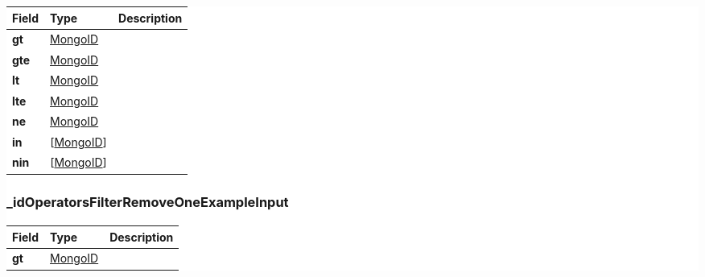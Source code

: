 <table>
<thead>
<tr>
<th colspan="2" align="left">Field</th>
<th align="left">Type</th>
<th align="left">Description</th>
</tr>
</thead>
<tbody>
<tr>
<td colspan="2" valign="top"><strong>gt</strong></td>
<td valign="top"><a href="#mongoid">MongoID</a></td>
<td></td>
</tr>
<tr>
<td colspan="2" valign="top"><strong>gte</strong></td>
<td valign="top"><a href="#mongoid">MongoID</a></td>
<td></td>
</tr>
<tr>
<td colspan="2" valign="top"><strong>lt</strong></td>
<td valign="top"><a href="#mongoid">MongoID</a></td>
<td></td>
</tr>
<tr>
<td colspan="2" valign="top"><strong>lte</strong></td>
<td valign="top"><a href="#mongoid">MongoID</a></td>
<td></td>
</tr>
<tr>
<td colspan="2" valign="top"><strong>ne</strong></td>
<td valign="top"><a href="#mongoid">MongoID</a></td>
<td></td>
</tr>
<tr>
<td colspan="2" valign="top"><strong>in</strong></td>
<td valign="top">[<a href="#mongoid">MongoID</a>]</td>
<td></td>
</tr>
<tr>
<td colspan="2" valign="top"><strong>nin</strong></td>
<td valign="top">[<a href="#mongoid">MongoID</a>]</td>
<td></td>
</tr>
</tbody>
</table>

### _idOperatorsFilterRemoveOneExampleInput

<table>
<thead>
<tr>
<th colspan="2" align="left">Field</th>
<th align="left">Type</th>
<th align="left">Description</th>
</tr>
</thead>
<tbody>
<tr>
<td colspan="2" valign="top"><strong>gt</strong></td>
<td valign="top"><a href="#mongoid">MongoID</a></td>
<td></td>
</tr>
<tr>